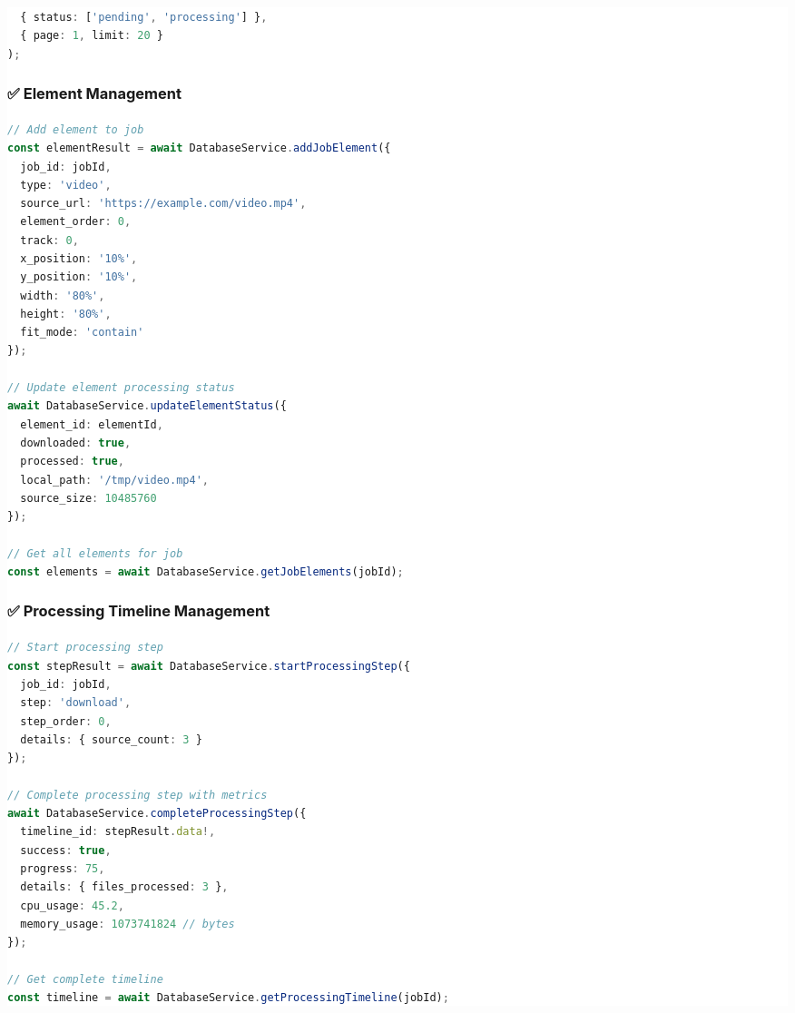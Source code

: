 ```typescript
  { status: ['pending', 'processing'] },
  { page: 1, limit: 20 }
);
```

### ✅ Element Management

```typescript
// Add element to job
const elementResult = await DatabaseService.addJobElement({
  job_id: jobId,
  type: 'video',
  source_url: 'https://example.com/video.mp4',
  element_order: 0,
  track: 0,
  x_position: '10%',
  y_position: '10%',
  width: '80%',
  height: '80%',
  fit_mode: 'contain'
});

// Update element processing status
await DatabaseService.updateElementStatus({
  element_id: elementId,
  downloaded: true,
  processed: true,
  local_path: '/tmp/video.mp4',
  source_size: 10485760
});

// Get all elements for job
const elements = await DatabaseService.getJobElements(jobId);
```

### ✅ Processing Timeline Management

```typescript
// Start processing step
const stepResult = await DatabaseService.startProcessingStep({
  job_id: jobId,
  step: 'download',
  step_order: 0,
  details: { source_count: 3 }
});

// Complete processing step with metrics
await DatabaseService.completeProcessingStep({
  timeline_id: stepResult.data!,
  success: true,
  progress: 75,
  details: { files_processed: 3 },
  cpu_usage: 45.2,
  memory_usage: 1073741824 // bytes
});

// Get complete timeline
const timeline = await DatabaseService.getProcessingTimeline(jobId);
```
